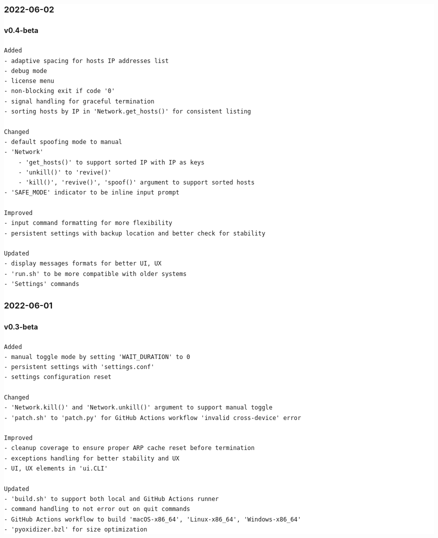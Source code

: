 ### 2022-06-02
#### v0.4-beta
```
Added
- adaptive spacing for hosts IP addresses list
- debug mode
- license menu
- non-blocking exit if code '0'
- signal handling for graceful termination
- sorting hosts by IP in 'Network.get_hosts()' for consistent listing

Changed
- default spoofing mode to manual
- 'Network'
    - 'get_hosts()' to support sorted IP with IP as keys
    - 'unkill()' to 'revive()'
    - 'kill()', 'revive()', 'spoof()' argument to support sorted hosts
- 'SAFE_MODE' indicator to be inline input prompt

Improved
- input command formatting for more flexibility
- persistent settings with backup location and better check for stability

Updated
- display messages formats for better UI, UX
- 'run.sh' to be more compatible with older systems
- 'Settings' commands
```

### 2022-06-01
#### v0.3-beta
```
Added
- manual toggle mode by setting 'WAIT_DURATION' to 0
- persistent settings with 'settings.conf'
- settings configuration reset

Changed
- 'Network.kill()' and 'Network.unkill()' argument to support manual toggle
- 'patch.sh' to 'patch.py' for GitHub Actions workflow 'invalid cross-device' error

Improved
- cleanup coverage to ensure proper ARP cache reset before termination
- exceptions handling for better stability and UX
- UI, UX elements in 'ui.CLI'

Updated
- 'build.sh' to support both local and GitHub Actions runner
- command handling to not error out on quit commands
- GitHub Actions workflow to build 'macOS-x86_64', 'Linux-x86_64', 'Windows-x86_64'
- 'pyoxidizer.bzl' for size optimization
```

